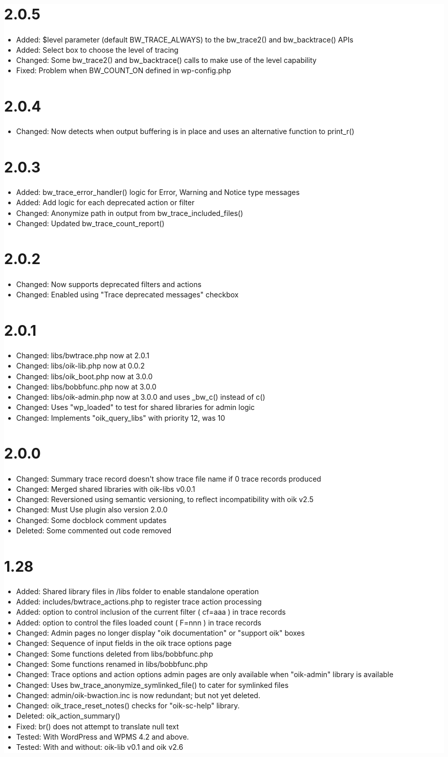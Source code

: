 # 2.0.5 
* Added: $level parameter (default BW_TRACE_ALWAYS) to the bw_trace2() and bw_backtrace() APIs
* Added: Select box to choose the level of tracing
* Changed: Some bw_trace2() and bw_backtrace() calls to make use of the level capability
* Fixed: Problem when BW_COUNT_ON defined in wp-config.php

# 2.0.4 
* Changed: Now detects when output buffering is in place and uses an alternative function to print_r()

# 2.0.3 
* Added: bw_trace_error_handler() logic for Error, Warning and Notice type messages
* Added: Add logic for each deprecated action or filter
* Changed: Anonymize path in output from bw_trace_included_files()
* Changed: Updated bw_trace_count_report()

# 2.0.2 
* Changed: Now supports deprecated filters and actions
* Changed: Enabled using "Trace deprecated messages" checkbox

# 2.0.1 
* Changed: libs/bwtrace.php now at 2.0.1
* Changed: libs/oik-lib.php now at 0.0.2
* Changed: libs/oik_boot.php now at 3.0.0
* Changed: libs/bobbfunc.php now at 3.0.0
* Changed: libs/oik-admin.php now at 3.0.0 and uses _bw_c() instead of c()
* Changed: Uses "wp_loaded" to test for shared libraries for admin logic
* Changed: Implements "oik_query_libs" with priority 12, was 10

# 2.0.0 
* Changed: Summary trace record doesn't show trace file name if 0 trace records produced
* Changed: Merged shared libraries with oik-libs v0.0.1
* Changed: Reversioned using semantic versioning, to reflect incompatibility with oik v2.5
* Changed: Must Use plugin also version 2.0.0
* Changed: Some docblock comment updates
* Deleted: Some commented out code removed

# 1.28 
* Added: Shared library files in /libs folder to enable standalone operation
* Added: includes/bwtrace_actions.php to register trace action processing
* Added: option to control inclusion of the current filter ( cf=aaa ) in trace records
* Added: option to control the files loaded count ( F=nnn ) in trace records
* Changed: Admin pages no longer display "oik documentation" or "support oik" boxes
* Changed: Sequence of input fields in the oik trace options page
* Changed: Some functions deleted from libs/bobbfunc.php
* Changed: Some functions renamed in libs/bobbfunc.php
* Changed: Trace options and action options admin pages are only available when "oik-admin" library is available
* Changed: Uses bw_trace_anonymize_symlinked_file() to cater for symlinked files
* Changed: admin/oik-bwaction.inc is now redundant; but not yet deleted.
* Changed: oik_trace_reset_notes() checks for "oik-sc-help" library.
* Deleted: oik_action_summary()
* Fixed: br() does not attempt to translate null text
* Tested: With WordPress and WPMS 4.2 and above.
* Tested: With and without: oik-lib v0.1 and oik v2.6